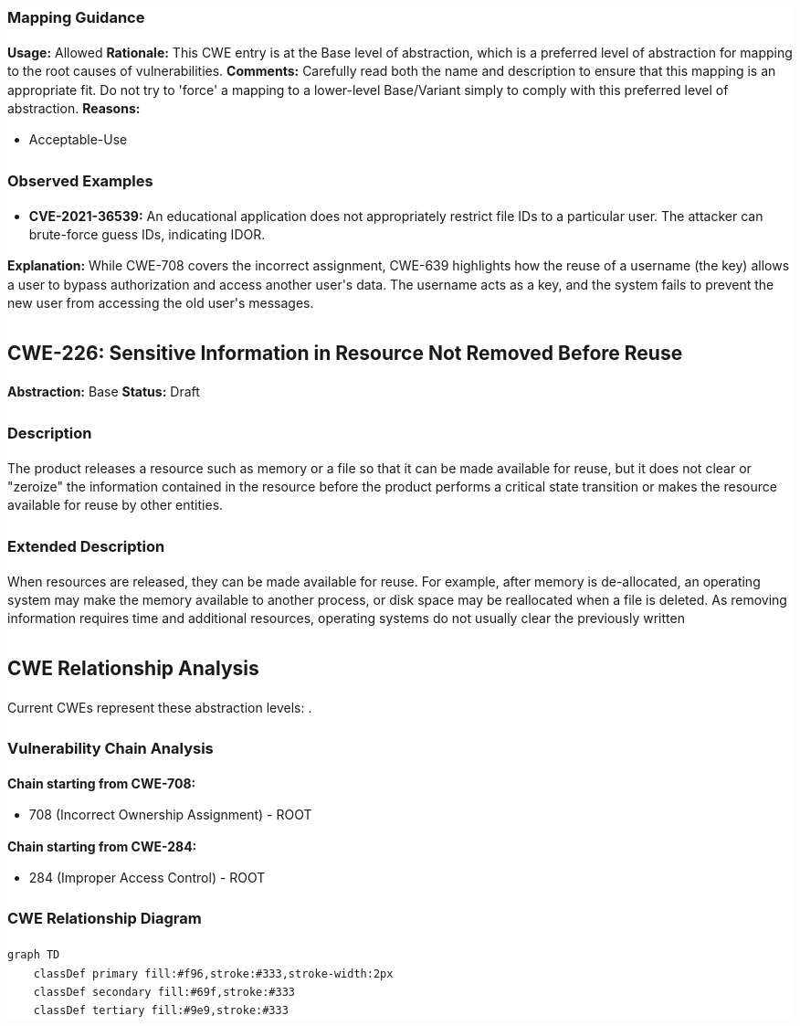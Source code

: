### Mapping Guidance
**Usage:** Allowed
**Rationale:** This CWE entry is at the Base level of abstraction, which is a preferred level of abstraction for mapping to the root causes of vulnerabilities.
**Comments:** Carefully read both the name and description to ensure that this mapping is an appropriate fit. Do not try to 'force' a mapping to a lower-level Base/Variant simply to comply with this preferred level of abstraction.
**Reasons:**
- Acceptable-Use

### Observed Examples
- **CVE-2021-36539:** An educational application does not appropriately restrict file IDs to a particular user. The attacker can brute-force guess IDs, indicating IDOR.

**Explanation:** While CWE-708 covers the incorrect assignment, CWE-639 highlights how the reuse of a username (the key) allows a user to bypass authorization and access another user's data. The username acts as a key, and the system fails to prevent the new user from accessing the old user's messages.

## CWE-226: Sensitive Information in Resource Not Removed Before Reuse
**Abstraction:** Base
**Status:** Draft

### Description
The product releases a resource such as memory or a file so that it can be made available for reuse, but it does not clear or "zeroize" the information contained in the resource before the product performs a critical state transition or makes the resource available for reuse by other entities.

### Extended Description
When resources are released, they can be made available for reuse. For example, after memory is de-allocated, an operating system may make the memory available to another process, or disk space may be reallocated when a file is deleted. As removing information requires time and additional resources, operating systems do not usually clear the previously written


## CWE Relationship Analysis

Current CWEs represent these abstraction levels: .


### Vulnerability Chain Analysis

**Chain starting from CWE-708:**
- 708 (Incorrect Ownership Assignment) - ROOT


**Chain starting from CWE-284:**
- 284 (Improper Access Control) - ROOT



### CWE Relationship Diagram

```mermaid
graph TD
    classDef primary fill:#f96,stroke:#333,stroke-width:2px
    classDef secondary fill:#69f,stroke:#333
    classDef tertiary fill:#9e9,stroke:#333
```